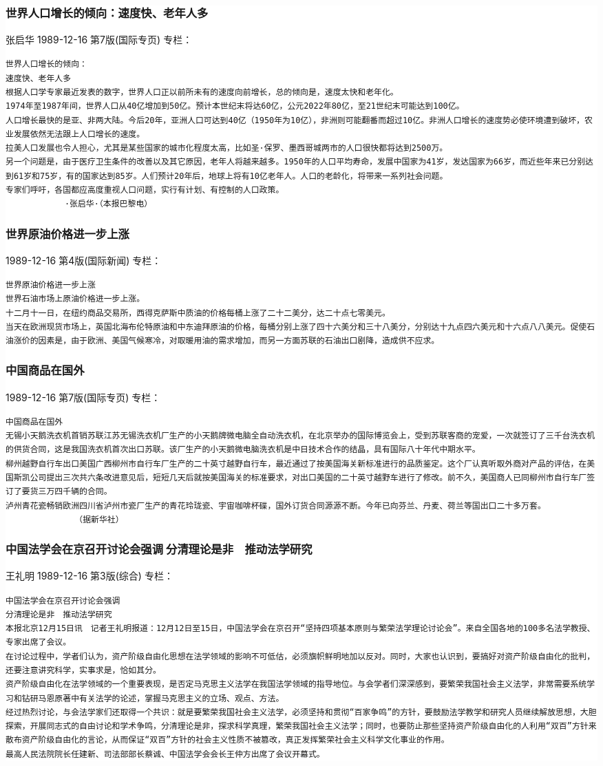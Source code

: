 
### 世界人口增长的倾向：速度快、老年人多
张启华
1989-12-16
第7版(国际专页)
专栏：

    世界人口增长的倾向：
    速度快、老年人多
    根据人口学专家最近发表的数字，世界人口正以前所未有的速度向前增长，总的倾向是，速度太快和老年化。
    1974年至1987年间，世界人口从40亿增加到50亿。预计本世纪末将达60亿，公元2022年80亿，至21世纪末可能达到100亿。
    人口增长最快的是亚、非两大陆。今后20年，亚洲人口可达到40亿（1950年为10亿），非洲则可能翻番而超过10亿。非洲人口增长的速度势必使环境遭到破坏，农业发展依然无法跟上人口增长的速度。
    拉美人口发展也令人担心，尤其是某些国家的城市化程度太高，比如圣·保罗、墨西哥城两市的人口很快都将达到2500万。
    另一个问题是，由于医疗卫生条件的改善以及其它原因，老年人将越来越多。1950年的人口平均寿命，发展中国家为41岁，发达国家为66岁，而近些年来已分别达到61岁和75岁，有的国家达到85岁。人们预计20年后，地球上将有10亿老年人。人口的老龄化，将带来一系列社会问题。
    专家们呼吁，各国都应高度重视人口问题，实行有计划、有控制的人口政策。
                ·张启华·（本报巴黎电）


### 世界原油价格进一步上涨

1989-12-16
第4版(国际新闻)
专栏：

    世界原油价格进一步上涨
    世界石油市场上原油价格进一步上涨。
    十二月十一日，在纽约商品交易所，西得克萨斯中质油的价格每桶上涨了二十二美分，达二十点七零美元。
    当天在欧洲现货市场上，英国北海布伦特原油和中东迪拜原油的价格，每桶分别上涨了四十六美分和三十八美分，分别达十九点四六美元和十六点八八美元。促使石油涨价的因素是，由于欧洲、美国气候寒冷，对取暖用油的需求增加，而另一方面苏联的石油出口剧降，造成供不应求。


### 中国商品在国外

1989-12-16
第7版(国际专页)
专栏：

    中国商品在国外
    无锡小天鹅洗衣机首销苏联江苏无锡洗衣机厂生产的小天鹅牌微电脑全自动洗衣机，在北京举办的国际博览会上，受到苏联客商的宠爱，一次就签订了三千台洗衣机的供货合同，这是我国洗衣机首次出口苏联。该厂生产的小天鹅微电脑洗衣机是中日技术合作的结晶，具有国际八十年代中期水平。
    柳州越野自行车出口美国广西柳州市自行车厂生产的二十英寸越野自行车，最近通过了按美国海关新标准进行的品质鉴定。这个厂认真听取外商对产品的评估，在美国斯凯公司提出三次共六条改进意见后，短短几天后就按美国海关的标准要求，对出口美国的二十英寸越野车进行了修改。前不久，美国商人已同柳州市自行车厂签订了要货三万四千辆的合同。
    泸州青花瓷畅销欧洲四川省泸州市瓷厂生产的青花玲珑瓷、宇宙咖啡杯碟，国外订货合同源源不断。今年已向芬兰、丹麦、荷兰等国出口二十多万套。
                  （据新华社）


### 中国法学会在京召开讨论会强调  分清理论是非　推动法学研究
王礼明
1989-12-16
第3版(综合)
专栏：

    中国法学会在京召开讨论会强调
    分清理论是非　推动法学研究
    本报北京12月15日讯　记者王礼明报道：12月12日至15日，中国法学会在京召开“坚持四项基本原则与繁荣法学理论讨论会”。来自全国各地的100多名法学教授、专家出席了会议。
    在讨论过程中，学者们认为，资产阶级自由化思想在法学领域的影响不可低估，必须旗帜鲜明地加以反对。同时，大家也认识到，要搞好对资产阶级自由化的批判，还要注意讲究科学，实事求是，恰如其分。
    资产阶级自由化在法学领域的一个重要表现，是否定马克思主义法学在我国法学领域的指导地位。与会学者们深深感到，要繁荣我国社会主义法学，非常需要系统学习和钻研马恩原著中有关法学的论述，掌握马克思主义的立场、观点、方法。
    经过热烈讨论，与会法学家们还取得一个共识：就是要繁荣我国社会主义法学，必须坚持和贯彻“百家争鸣”的方针，要鼓励法学教学和研究人员继续解放思想，大胆探索，开展同志式的自由讨论和学术争鸣，分清理论是非，探求科学真理，繁荣我国社会主义法学；同时，也要防止那些坚持资产阶级自由化的人利用“双百”方针来散布资产阶级自由化的言论，从而保证“双百”方针的社会主义性质不被篡改，真正发挥繁荣社会主义科学文化事业的作用。
    最高人民法院院长任建新、司法部部长蔡诚、中国法学会会长王仲方出席了会议开幕式。
